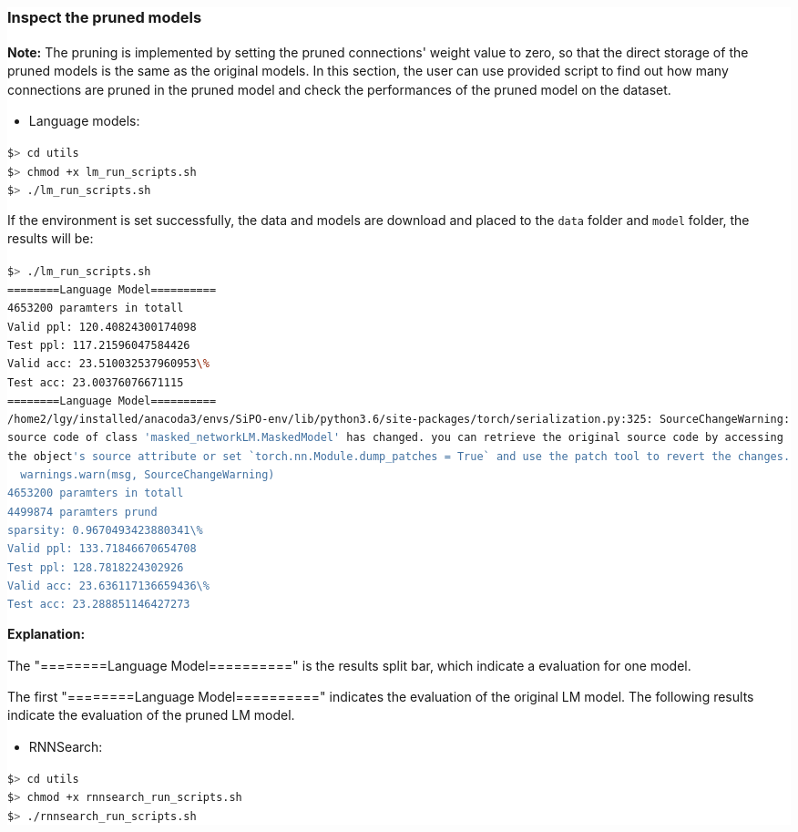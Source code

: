 

### Inspect the pruned models

**Note:** The pruning is implemented by setting the pruned connections' weight value to zero, so that the direct storage of the pruned models is the same as the original models. In this section, the user can use provided script to find out how many connections are pruned in the pruned model and check the performances of the pruned model on the dataset.

- Language models:

```bash
$> cd utils
$> chmod +x lm_run_scripts.sh
$> ./lm_run_scripts.sh
```

If the environment is set successfully, the data and models are download and placed to the `data` folder and `model` folder, the results will be:

```bash
$> ./lm_run_scripts.sh
========Language Model==========
4653200 paramters in totall
Valid ppl: 120.40824300174098
Test ppl: 117.21596047584426
Valid acc: 23.510032537960953\%
Test acc: 23.00376076671115
========Language Model==========
/home2/lgy/installed/anacoda3/envs/SiPO-env/lib/python3.6/site-packages/torch/serialization.py:325: SourceChangeWarning: source code of class 'masked_networkLM.MaskedModel' has changed. you can retrieve the original source code by accessing the object's source attribute or set `torch.nn.Module.dump_patches = True` and use the patch tool to revert the changes.
  warnings.warn(msg, SourceChangeWarning)
4653200 paramters in totall
4499874 paramters prund
sparsity: 0.9670493423880341\%
Valid ppl: 133.71846670654708
Test ppl: 128.7818224302926
Valid acc: 23.636117136659436\%
Test acc: 23.288851146427273

```

**Explanation:**

The "========Language Model==========" is the results split bar, which indicate a evaluation for one model.

The first "========Language Model==========" indicates the evaluation of the original LM model. The following results indicate the evaluation of the pruned LM model.

- RNNSearch:

```bash
$> cd utils
$> chmod +x rnnsearch_run_scripts.sh
$> ./rnnsearch_run_scripts.sh
```
